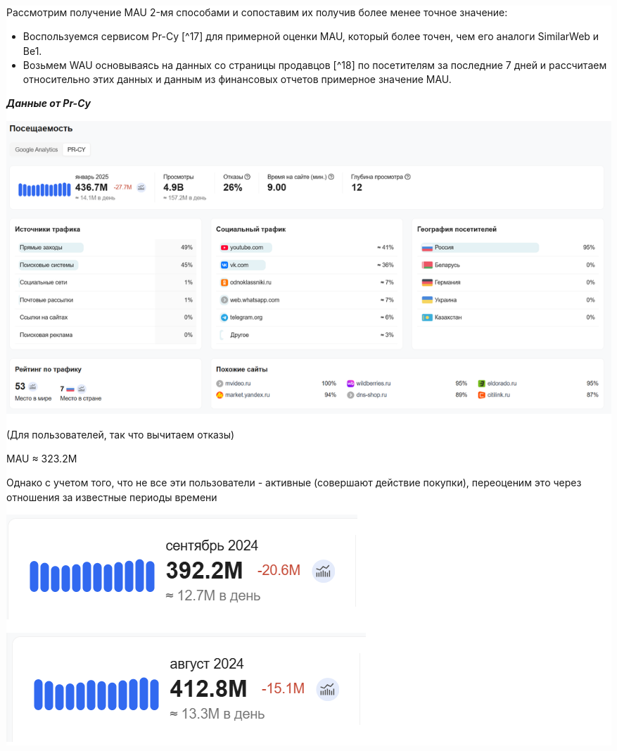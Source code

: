 Рассмотрим получение MAU 2-мя способами и сопоставим их получив более менее точное значение:
- Воспользуемся сервисом Pr-Cy [^17] для примерной оценки MAU, который более точен, чем его аналоги SimilarWeb и Be1.
- Возьмем WAU основываясь на данных со страницы продавцов [^18] по посетителям за последние 7 дней и рассчитаем относительно этих данных и данным из финансовых отчетов примерное значение MAU.

***Данные от Pr-Cy***

![img_1.png](img%2F2%2Fimg_1.png)

(Для пользователей, так что вычитаем отказы)

MAU ≈ 323.2M

Однако с учетом того, что не все эти пользователи - активные (совершают действие покупки), переоценим это через отношения за известные периоды времени

![img_2.png](img%2F2%2Fimg_2.png)

![img_3.png](img%2F2%2Fimg_3.png)
